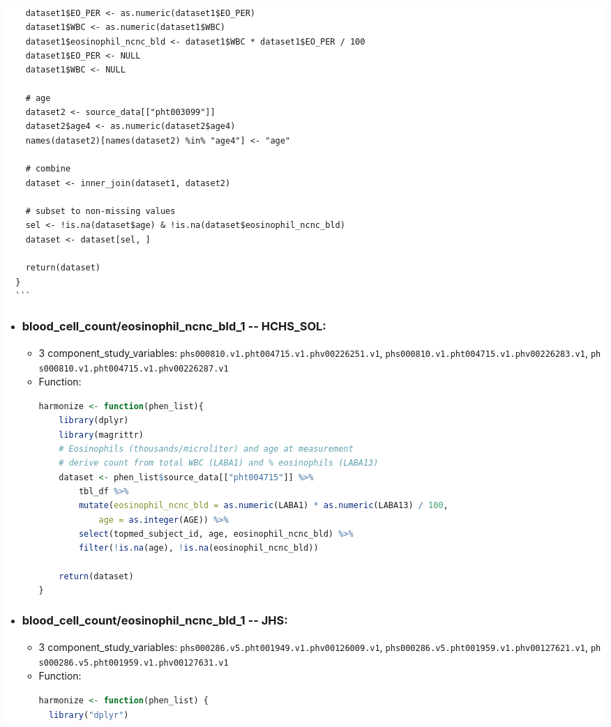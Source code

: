         dataset1$EO_PER <- as.numeric(dataset1$EO_PER)
        dataset1$WBC <- as.numeric(dataset1$WBC)
        dataset1$eosinophil_ncnc_bld <- dataset1$WBC * dataset1$EO_PER / 100
        dataset1$EO_PER <- NULL
        dataset1$WBC <- NULL
      
        # age
        dataset2 <- source_data[["pht003099"]]
        dataset2$age4 <- as.numeric(dataset2$age4)
        names(dataset2)[names(dataset2) %in% "age4"] <- "age"
      
        # combine
        dataset <- inner_join(dataset1, dataset2)
      
        # subset to non-missing values
        sel <- !is.na(dataset$age) & !is.na(dataset$eosinophil_ncnc_bld)
        dataset <- dataset[sel, ]
      
        return(dataset)
      }
      ```
<a id="eosinophil_ncnc_bld_1-hchs_sol"></a>
  * ### blood_cell_count/eosinophil_ncnc_bld_1 -- **HCHS_SOL**:
    * 3 component_study_variables: `phs000810.v1.pht004715.v1.phv00226251.v1`, `phs000810.v1.pht004715.v1.phv00226283.v1`, `phs000810.v1.pht004715.v1.phv00226287.v1`
    * Function:
      ```r
      harmonize <- function(phen_list){
          library(dplyr)
          library(magrittr)
          # Eosinophils (thousands/microliter) and age at measurement
          # derive count from total WBC (LABA1) and % eosinophils (LABA13)
          dataset <- phen_list$source_data[["pht004715"]] %>%
              tbl_df %>%
              mutate(eosinophil_ncnc_bld = as.numeric(LABA1) * as.numeric(LABA13) / 100,
                  age = as.integer(AGE)) %>%
              select(topmed_subject_id, age, eosinophil_ncnc_bld) %>%
              filter(!is.na(age), !is.na(eosinophil_ncnc_bld))
      
          return(dataset)
      }
      ```
<a id="eosinophil_ncnc_bld_1-jhs"></a>
  * ### blood_cell_count/eosinophil_ncnc_bld_1 -- **JHS**:
    * 3 component_study_variables: `phs000286.v5.pht001949.v1.phv00126009.v1`, `phs000286.v5.pht001959.v1.phv00127621.v1`, `phs000286.v5.pht001959.v1.phv00127631.v1`
    * Function:
      ```r
      harmonize <- function(phen_list) {
        library("dplyr")
      